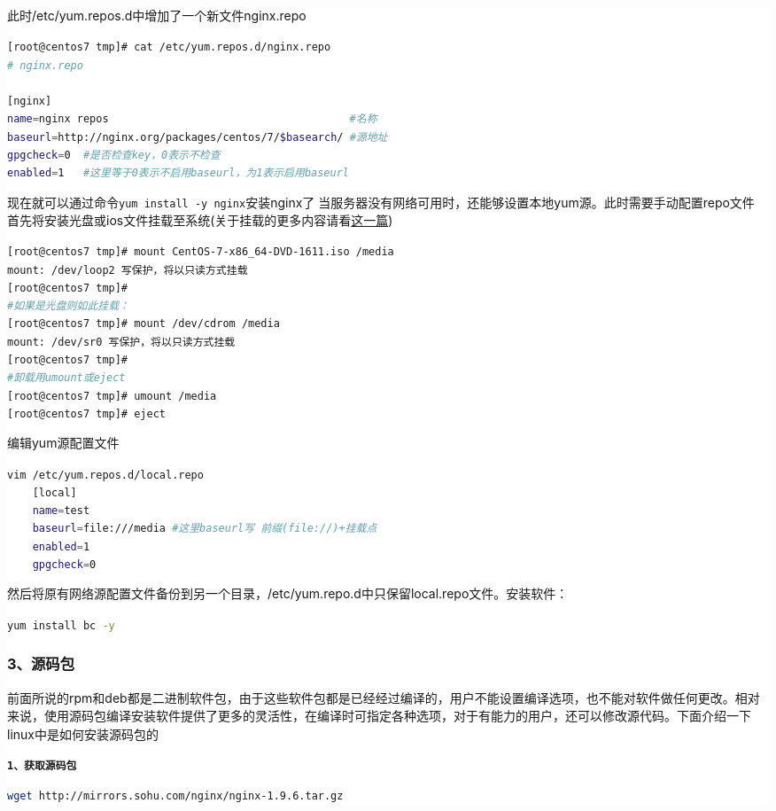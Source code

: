 此时/etc/yum.repos.d中增加了一个新文件nginx.repo

```sh
[root@centos7 tmp]# cat /etc/yum.repos.d/nginx.repo 
# nginx.repo

[nginx]
name=nginx repos                                      #名称
baseurl=http://nginx.org/packages/centos/7/$basearch/ #源地址
gpgcheck=0  #是否检查key，0表示不检查
enabled=1   #这里等于0表示不启用baseurl，为1表示启用baseurl
```

现在就可以通过命令`yum install -y nginx`安装nginx了
当服务器没有网络可用时，还能够设置本地yum源。此时需要手动配置repo文件
首先将安装光盘或ios文件挂载至系统(关于挂载的更多内容请看[这一篇][0])

```sh
[root@centos7 tmp]# mount CentOS-7-x86_64-DVD-1611.iso /media
mount: /dev/loop2 写保护，将以只读方式挂载
[root@centos7 tmp]# 
#如果是光盘则如此挂载：
[root@centos7 tmp]# mount /dev/cdrom /media
mount: /dev/sr0 写保护，将以只读方式挂载
[root@centos7 tmp]#
#卸载用umount或eject
[root@centos7 tmp]# umount /media
[root@centos7 tmp]# eject
```

编辑yum源配置文件

```sh
vim /etc/yum.repos.d/local.repo
    [local]
    name=test
    baseurl=file:///media #这里baseurl写 前缀(file://)+挂载点
    enabled=1
    gpgcheck=0
```

然后将原有网络源配置文件备份到另一个目录，/etc/yum.repo.d中只保留local.repo文件。安装软件：

```sh
yum install bc -y

```
### 3、源码包

前面所说的rpm和deb都是二进制软件包，由于这些软件包都是已经经过编译的，用户不能设置编译选项，也不能对软件做任何更改。相对来说，使用源码包编译安装软件提供了更多的灵活性，在编译时可指定各种选项，对于有能力的用户，还可以修改源代码。下面介绍一下linux中是如何安装源码包的

**`1、获取源码包`** 

```sh
wget http://mirrors.sohu.com/nginx/nginx-1.9.6.tar.gz
```


[0]: https://segmentfault.com/a/1190000007813965#articleHeader3